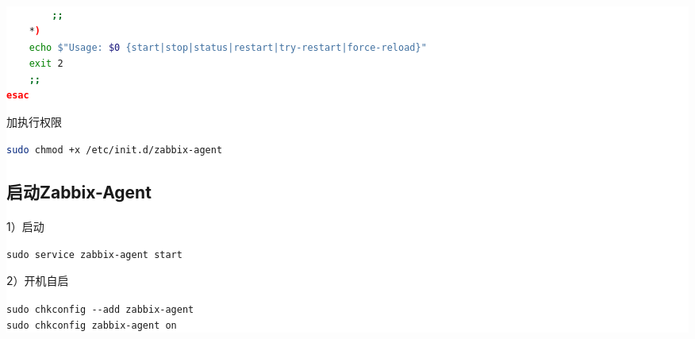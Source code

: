 ```sh
        ;;
    *)
	echo $"Usage: $0 {start|stop|status|restart|try-restart|force-reload}"
	exit 2
	;;
esac
```

加执行权限
```sh
sudo chmod +x /etc/init.d/zabbix-agent
```

## 启动Zabbix-Agent
1）启动
```
sudo service zabbix-agent start
```
2）开机自启
```
sudo chkconfig --add zabbix-agent
sudo chkconfig zabbix-agent on
```









```sh

```